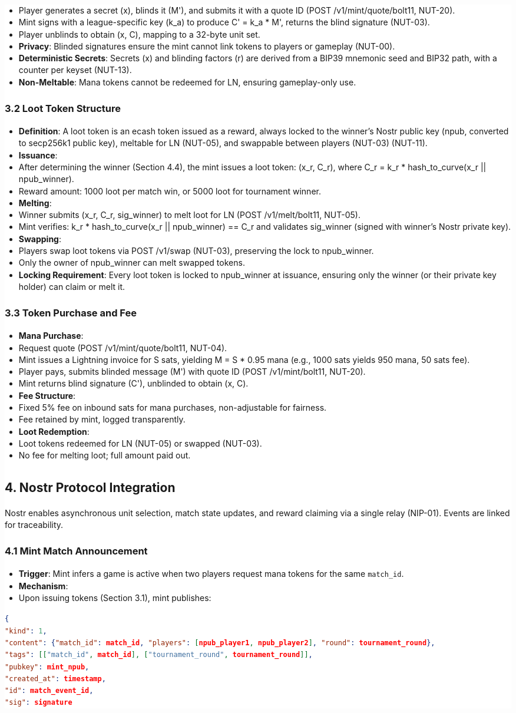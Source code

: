 - Player generates a secret (x), blinds it (M'), and submits it with a quote ID (POST /v1/mint/quote/bolt11, NUT-20).
- Mint signs with a league-specific key (k_a) to produce C' = k_a * M', returns the blind signature (NUT-03).
- Player unblinds to obtain (x, C), mapping to a 32-byte unit set.
- **Privacy**: Blinded signatures ensure the mint cannot link tokens to players or gameplay (NUT-00).
- **Deterministic Secrets**: Secrets (x) and blinding factors (r) are derived from a BIP39 mnemonic seed and BIP32 path, with a counter per keyset (NUT-13).
- **Non-Meltable**: Mana tokens cannot be redeemed for LN, ensuring gameplay-only use.

### 3.2 Loot Token Structure
- **Definition**: A loot token is an ecash token issued as a reward, always locked to the winner’s Nostr public key (npub, converted to secp256k1 public key), meltable for LN (NUT-05), and swappable between players (NUT-03) (NUT-11).
- **Issuance**:
- After determining the winner (Section 4.4), the mint issues a loot token: (x_r, C_r), where C_r = k_r * hash_to_curve(x_r || npub_winner).
- Reward amount: 1000 loot per match win, or 5000 loot for tournament winner.
- **Melting**:
- Winner submits (x_r, C_r, sig_winner) to melt loot for LN (POST /v1/melt/bolt11, NUT-05).
- Mint verifies: k_r * hash_to_curve(x_r || npub_winner) == C_r and validates sig_winner (signed with winner’s Nostr private key).
- **Swapping**:
- Players swap loot tokens via POST /v1/swap (NUT-03), preserving the lock to npub_winner.
- Only the owner of npub_winner can melt swapped tokens.
- **Locking Requirement**: Every loot token is locked to npub_winner at issuance, ensuring only the winner (or their private key holder) can claim or melt it.

### 3.3 Token Purchase and Fee
- **Mana Purchase**:
- Request quote (POST /v1/mint/quote/bolt11, NUT-04).
- Mint issues a Lightning invoice for S sats, yielding M = S * 0.95 mana (e.g., 1000 sats yields 950 mana, 50 sats fee).
- Player pays, submits blinded message (M') with quote ID (POST /v1/mint/bolt11, NUT-20).
- Mint returns blind signature (C'), unblinded to obtain (x, C).
- **Fee Structure**:
- Fixed 5% fee on inbound sats for mana purchases, non-adjustable for fairness.
- Fee retained by mint, logged transparently.
- **Loot Redemption**:
- Loot tokens redeemed for LN (NUT-05) or swapped (NUT-03).
- No fee for melting loot; full amount paid out.

## 4. Nostr Protocol Integration
Nostr enables asynchronous unit selection, match state updates, and reward claiming via a single relay (NIP-01). Events are linked for traceability.

### 4.1 Mint Match Announcement
- **Trigger**: Mint infers a game is active when two players request mana tokens for the same `match_id`.
- **Mechanism**:
- Upon issuing tokens (Section 3.1), mint publishes:
```json
{
"kind": 1,
"content": {"match_id": match_id, "players": [npub_player1, npub_player2], "round": tournament_round},
"tags": [["match_id", match_id], ["tournament_round", tournament_round]],
"pubkey": mint_npub,
"created_at": timestamp,
"id": match_event_id,
"sig": signature
```